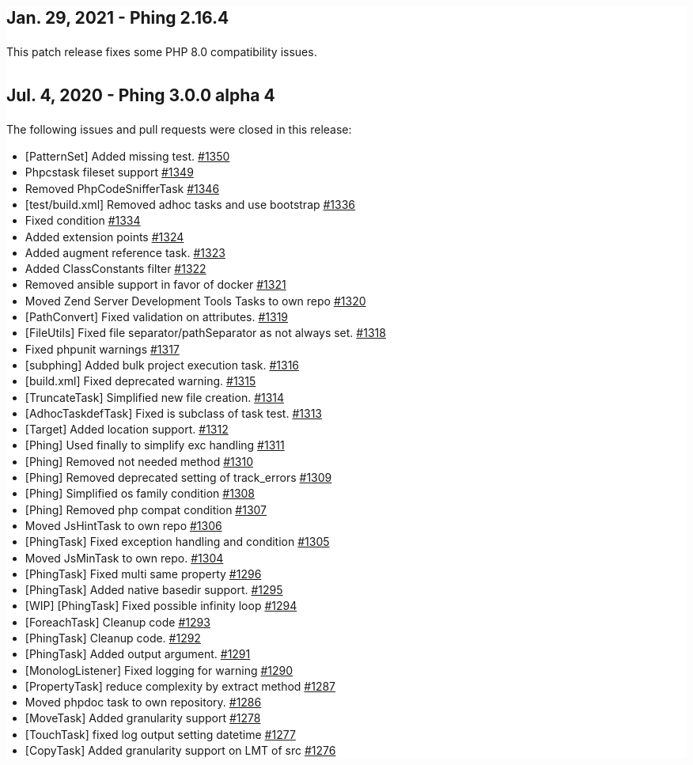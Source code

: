 Jan. 29, 2021 - Phing 2.16.4
----------------------------

This patch release fixes some PHP 8.0 compatibility issues.

Jul. 4, 2020 - Phing 3.0.0 alpha 4
----------------------------------

The following issues and pull requests were closed in this release:

 * [PatternSet] Added missing test. [\#1350](https://github.com/phingofficial/phing/pull/1350)
 * Phpcstask fileset support [\#1349](https://github.com/phingofficial/phing/pull/1349)
 * Removed PhpCodeSnifferTask [\#1346](https://github.com/phingofficial/phing/pull/1346)
 * [test/build.xml] Removed adhoc tasks and use bootstrap [\#1336](https://github.com/phingofficial/phing/pull/1336)
 * Fixed condition [\#1334](https://github.com/phingofficial/phing/pull/1334)
 * Added extension points [\#1324](https://github.com/phingofficial/phing/pull/1324)
 * Added augment reference task. [\#1323](https://github.com/phingofficial/phing/pull/1323)
 * Added ClassConstants filter [\#1322](https://github.com/phingofficial/phing/pull/1322)
 * Removed ansible support in favor of docker [\#1321](https://github.com/phingofficial/phing/pull/1321)
 * Moved Zend Server Development Tools Tasks to own repo [\#1320](https://github.com/phingofficial/phing/pull/1320)
 * [PathConvert] Fixed validation on attributes. [\#1319](https://github.com/phingofficial/phing/pull/1319)
 * [FileUtils] Fixed file separator/pathSeparator as not always set. [\#1318](https://github.com/phingofficial/phing/pull/1318)
 * Fixed phpunit warnings [\#1317](https://github.com/phingofficial/phing/pull/1317)
 * [subphing] Added bulk project execution task. [\#1316](https://github.com/phingofficial/phing/pull/1316)
 * [build.xml] Fixed deprecated warning. [\#1315](https://github.com/phingofficial/phing/pull/1315)
 * [TruncateTask] Simplified new file creation. [\#1314](https://github.com/phingofficial/phing/pull/1314)
 * [AdhocTaskdefTask] Fixed is subclass of task test. [\#1313](https://github.com/phingofficial/phing/pull/1313)
 * [Target] Added location support. [\#1312](https://github.com/phingofficial/phing/pull/1312)
 * [Phing] Used finally to simplify exc handling [\#1311](https://github.com/phingofficial/phing/pull/1311)
 * [Phing] Removed not needed method [\#1310](https://github.com/phingofficial/phing/pull/1310)
 * [Phing] Removed deprecated setting of track_errors [\#1309](https://github.com/phingofficial/phing/pull/1309)
 * [Phing] Simplified os family condition [\#1308](https://github.com/phingofficial/phing/pull/1308)
 * [Phing] Removed php compat condition [\#1307](https://github.com/phingofficial/phing/pull/1307)
 * Moved JsHintTask to own repo [\#1306](https://github.com/phingofficial/phing/pull/1306)
 * [PhingTask] Fixed exception handling and condition [\#1305](https://github.com/phingofficial/phing/pull/1305)
 * Moved JsMinTask to own repo. [\#1304](https://github.com/phingofficial/phing/pull/1304)
 * [PhingTask] Fixed multi same property [\#1296](https://github.com/phingofficial/phing/pull/1296)
 * [PhingTask] Added native basedir support. [\#1295](https://github.com/phingofficial/phing/pull/1295)
 * [WIP] [PhingTask] Fixed possible infinity loop [\#1294](https://github.com/phingofficial/phing/pull/1294)
 * [ForeachTask] Cleanup code [\#1293](https://github.com/phingofficial/phing/pull/1293)
 * [PhingTask] Cleanup code. [\#1292](https://github.com/phingofficial/phing/pull/1292)
 * [PhingTask] Added output argument. [\#1291](https://github.com/phingofficial/phing/pull/1291)
 * [MonologListener] Fixed logging for warning [\#1290](https://github.com/phingofficial/phing/pull/1290)
 * [PropertyTask] reduce complexity by extract method [\#1287](https://github.com/phingofficial/phing/pull/1287)
 * Moved phpdoc task to own repository. [\#1286](https://github.com/phingofficial/phing/pull/1286)
 * [MoveTask] Added granularity support [\#1278](https://github.com/phingofficial/phing/pull/1278)
 * [TouchTask] fixed log output setting datetime [\#1277](https://github.com/phingofficial/phing/pull/1277)
 * [CopyTask] Added granularity support on LMT of src [\#1276](https://github.com/phingofficial/phing/pull/1276)